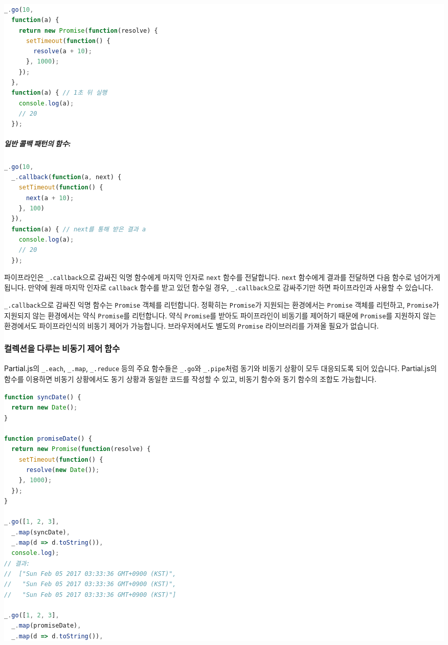```javascript
_.go(10,
  function(a) {
    return new Promise(function(resolve) {
      setTimeout(function() {
        resolve(a + 10);
      }, 1000);
    });
  },
  function(a) { // 1초 뒤 실행
    console.log(a);
    // 20
  });
```

##### 일반 콜백 패턴의 함수:

```javascript
_.go(10,
  _.callback(function(a, next) {
    setTimeout(function() {
      next(a + 10);
    }, 100)
  }),
  function(a) { // next를 통해 받은 결과 a
    console.log(a);
    // 20
  });
```

파이프라인은 `_.callback`으로 감싸진 익명 함수에게 마지막 인자로 `next` 함수를 전달합니다. `next` 함수에게 결과를 전달하면 다음 함수로 넘어가게 됩니다. 만약에 원래 마지막 인자로 `callback` 함수를 받고 있던 함수일 경우, `_.callback`으로 감싸주기만 하면 파이프라인과 사용할 수 있습니다.

`_.callback`으로 감싸진 익명 함수는 `Promise` 객체를 리턴합니다. 정확히는 `Promise`가 지원되는 환경에서는 `Promise` 객체를 리턴하고, `Promise`가 지원되지 않는 환경에서는 약식 `Promise`를 리턴합니다. 약식 `Promise`를 받아도 파이프라인이 비동기를 제어하기 때문에 `Promise`를 지원하지 않는 환경에서도 파이프라인식의 비동기 제어가 가능합니다. 브라우저에서도 별도의 `Promise` 라이브러리를 가져올 필요가 없습니다.

### 컬렉션을 다루는 비동기 제어 함수

Partial.js의 `_.each`, `_.map`, `_.reduce` 등의 주요 함수들은 `_.go`와 `_.pipe`처럼 동기와 비동기 상황이 모두 대응되도록 되어 있습니다. Partial.js의 함수를 이용하면 비동기 상황에서도 동기 상황과 동일한 코드를 작성할 수 있고, 비동기 함수와 동기 함수의 조합도 가능합니다.

```javascript
function syncDate() {
  return new Date();
}

function promiseDate() {
  return new Promise(function(resolve) {
    setTimeout(function() {
      resolve(new Date());
    }, 1000);
  });
}

_.go([1, 2, 3],
  _.map(syncDate),
  _.map(d => d.toString()),
  console.log);
// 결과:
//  ["Sun Feb 05 2017 03:33:36 GMT+0900 (KST)",
//   "Sun Feb 05 2017 03:33:36 GMT+0900 (KST)",
//   "Sun Feb 05 2017 03:33:36 GMT+0900 (KST)"]

_.go([1, 2, 3],
  _.map(promiseDate),
  _.map(d => d.toString()),
```